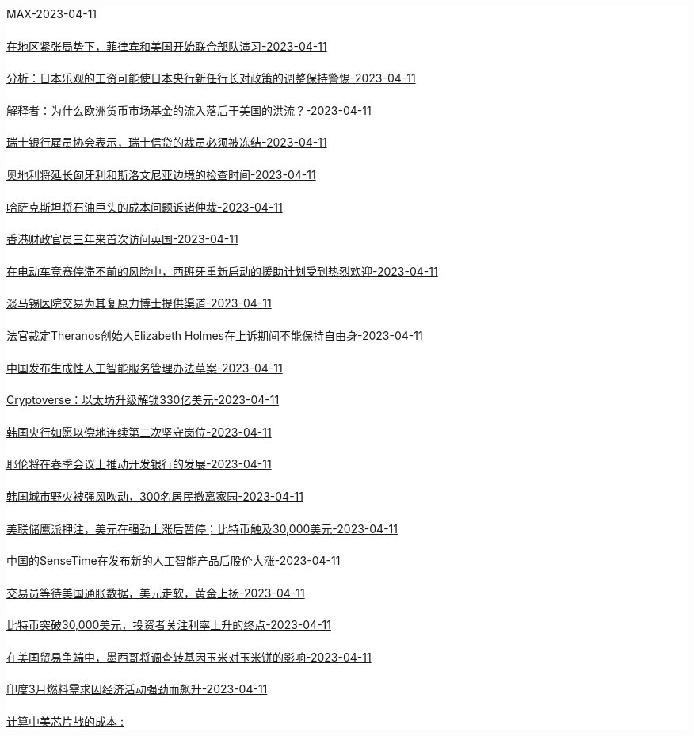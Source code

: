 MAX-2023-04-11</a><br/><br/><a target=_blank rel=nofollow href="https://www.reuters.com/world/asia-pacific/philippines-us-begin-joint-troop-exercises-amid-regional-tensions-2023-04-11/" >在地区紧张局势下，菲律宾和美国开始联合部队演习-2023-04-11</a><br/><br/><a target=_blank rel=nofollow href="https://www.reuters.com/markets/asia/japans-upbeat-wages-may-keep-new-boj-chief-hook-policy-tweak-2023-04-11/" >分析：日本乐观的工资可能使日本央行新任行长对政策的调整保持警惕-2023-04-11</a><br/><br/><a target=_blank rel=nofollow href="https://www.reuters.com/markets/why-european-money-market-funds-inflows-are-lagging-behind-us-torrent-2023-04-11/" >解释者：为什么欧洲货币市场基金的流入落后于美国的洪流？-2023-04-11</a><br/><br/><a target=_blank rel=nofollow href="https://www.reuters.com/business/finance/credit-suisse-job-cuts-must-be-frozen-bankers-leader-says-2023-04-11/" >瑞士银行雇员协会表示，瑞士信贷的裁员必须被冻结-2023-04-11</a><br/><br/><a target=_blank rel=nofollow href="https://www.reuters.com/world/europe/austria-extend-checks-hungarian-slovenian-borders-2023-04-11/" >奥地利将延长匈牙利和斯洛文尼亚边境的检查时间-2023-04-11</a><br/><br/><a target=_blank rel=nofollow href="https://www.reuters.com/business/energy/kazakhstan-takes-oil-majors-arbitration-over-costs-2023-04-11/" >哈萨克斯坦将石油巨头的成本问题诉诸仲裁-2023-04-11</a><br/><br/><a target=_blank rel=nofollow href="https://www.reuters.com/world/hong-kong-finance-official-make-first-visit-britain-three-years-2023-04-11/" >香港财政官员三年来首次访问英国-2023-04-11</a><br/><br/><a target=_blank rel=nofollow href="https://www.reuters.com/business/autos-transportation/amid-risk-stalling-ev-race-spains-rebooted-aid-scheme-gets-warm-reception-2023-04-11/" >在电动车竞赛停滞不前的风险中，西班牙重新启动的援助计划受到热烈欢迎-2023-04-11</a><br/><br/><a target=_blank rel=nofollow href="https://www.reuters.com/breakingviews/temasek-hospital-deal-channels-its-dr-resilience-2023-04-11/" >淡马锡医院交易为其复原力博士提供渠道-2023-04-11</a><br/><br/><a target=_blank rel=nofollow href="https://www.reuters.com/legal/theranos-founder-elizabeth-holmes-cannot-remain-free-during-appeal-judge-rules-2023-04-11/" >法官裁定Theranos创始人Elizabeth Holmes在上诉期间不能保持自由身-2023-04-11</a><br/><br/><a target=_blank rel=nofollow href="https://www.reuters.com/technology/china-releases-draft-measures-managing-generative-artificial-intelligence-2023-04-11/" >中国发布生成性人工智能服务管理办法草案-2023-04-11</a><br/><br/><a target=_blank rel=nofollow href="https://www.reuters.com/technology/cryptoverse-ethereum-upgrade-unlock-33-billion-2023-04-11/" >Cryptoverse：以太坊升级解锁330亿美元-2023-04-11</a><br/><br/><a target=_blank rel=nofollow href="https://www.reuters.com/world/asia-pacific/bank-korea-stands-pat-second-straight-time-expected-2023-04-11/" >韩国央行如愿以偿地连续第二次坚守岗位-2023-04-11</a><br/><br/><a target=_blank rel=nofollow href="https://www.reuters.com/business/finance/yellen-push-next-steps-development-bank-evolution-spring-meetings-2023-04-10/" >耶伦将在春季会议上推动开发银行的发展-2023-04-11</a><br/><br/><a target=_blank rel=nofollow href="https://www.reuters.com/business/environment/south-korea-city-wildfire-fanned-by-strong-winds-evacuations-begin-2023-04-11/" >韩国城市野火被强风吹动，300名居民撤离家园-2023-04-11</a><br/><br/><a target=_blank rel=nofollow href="https://www.reuters.com/markets/currencies/dollar-pauses-after-strong-gains-hawkish-fed-bets-bitcoin-hits-30000-2023-04-11/" >美联储鹰派押注，美元在强劲上涨后暂停；比特币触及30,000美元-2023-04-11</a><br/><br/><a target=_blank rel=nofollow href="https://www.reuters.com/technology/shares-chinas-sensetime-set-rise-87-after-it-unveils-new-ai-products-2023-04-11/" >中国的SenseTime在发布新的人工智能产品后股价大涨-2023-04-11</a><br/><br/><a target=_blank rel=nofollow href="https://www.reuters.com/markets/commodities/gold-advances-softer-dollar-traders-await-us-inflation-data-2023-04-11/" >交易员等待美国通胀数据，美元走软，黄金上扬-2023-04-11</a><br/><br/><a target=_blank rel=nofollow href="https://www.reuters.com/technology/bitcoin-pushes-past-30000-investors-eye-end-rate-rises-2023-04-11/" >比特币突破30,000美元，投资者关注利率上升的终点-2023-04-11</a><br/><br/><a target=_blank rel=nofollow href="https://www.reuters.com/markets/commodities/mexico-probe-gm-corn-impact-tortillas-amid-us-trade-dispute-2023-04-11/" >在美国贸易争端中，墨西哥将调查转基因玉米对玉米饼的影响-2023-04-11</a><br/><br/><a target=_blank rel=nofollow href="https://www.reuters.com/business/energy/indias-fuel-demand-rises-5-march-year-year-2023-04-10/" >印度3月燃料需求因经济活动强劲而飙升-2023-04-11</a><br/><br/><a target=_blank rel=nofollow href="https://www.reuters.com/breakingviews/counting-cost-us-china-chip-war-podcast-2023-04-11/" >计算中美芯片战的成本 :